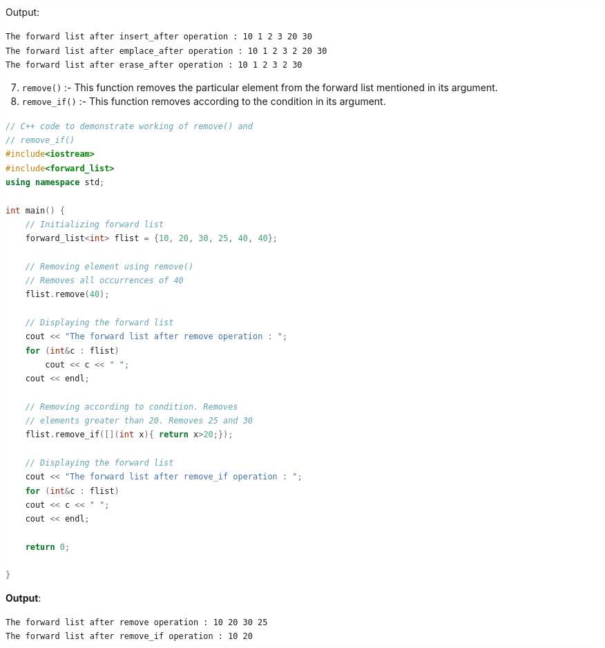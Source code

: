 Output: 

```
The forward list after insert_after operation : 10 1 2 3 20 30 
The forward list after emplace_after operation : 10 1 2 3 2 20 30 
The forward list after erase_after operation : 10 1 2 3 2 30
```

7. `remove()` :- This function removes the particular element from the forward list mentioned in its argument.
8. `remove_if()` :- This function removes according to the condition in its argument.

```c++
// C++ code to demonstrate working of remove() and
// remove_if()
#include<iostream>
#include<forward_list>
using namespace std;

int main() {
	// Initializing forward list
	forward_list<int> flist = {10, 20, 30, 25, 40, 40};
	
	// Removing element using remove()
	// Removes all occurrences of 40
	flist.remove(40);
	
	// Displaying the forward list
	cout << "The forward list after remove operation : ";
	for (int&c : flist)
		cout << c << " ";
	cout << endl;
	
	// Removing according to condition. Removes
	// elements greater than 20. Removes 25 and 30
	flist.remove_if([](int x){ return x>20;});
	
	// Displaying the forward list
	cout << "The forward list after remove_if operation : ";
	for (int&c : flist)
	cout << c << " ";
	cout << endl;

	return 0;

}
```

**Output**: 

```
The forward list after remove operation : 10 20 30 25 
The forward list after remove_if operation : 10 20
```
